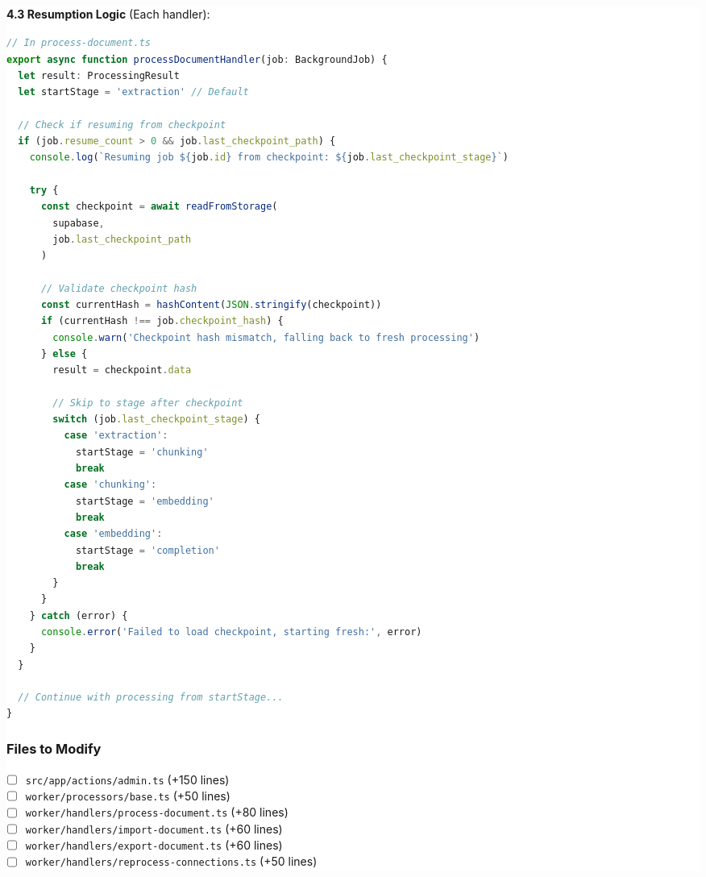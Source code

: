 **4.3 Resumption Logic** (Each handler):

```typescript
// In process-document.ts
export async function processDocumentHandler(job: BackgroundJob) {
  let result: ProcessingResult
  let startStage = 'extraction' // Default

  // Check if resuming from checkpoint
  if (job.resume_count > 0 && job.last_checkpoint_path) {
    console.log(`Resuming job ${job.id} from checkpoint: ${job.last_checkpoint_stage}`)

    try {
      const checkpoint = await readFromStorage(
        supabase,
        job.last_checkpoint_path
      )

      // Validate checkpoint hash
      const currentHash = hashContent(JSON.stringify(checkpoint))
      if (currentHash !== job.checkpoint_hash) {
        console.warn('Checkpoint hash mismatch, falling back to fresh processing')
      } else {
        result = checkpoint.data

        // Skip to stage after checkpoint
        switch (job.last_checkpoint_stage) {
          case 'extraction':
            startStage = 'chunking'
            break
          case 'chunking':
            startStage = 'embedding'
            break
          case 'embedding':
            startStage = 'completion'
            break
        }
      }
    } catch (error) {
      console.error('Failed to load checkpoint, starting fresh:', error)
    }
  }

  // Continue with processing from startStage...
}
```

### Files to Modify
- [ ] `src/app/actions/admin.ts` (+150 lines)
- [ ] `worker/processors/base.ts` (+50 lines)
- [ ] `worker/handlers/process-document.ts` (+80 lines)
- [ ] `worker/handlers/import-document.ts` (+60 lines)
- [ ] `worker/handlers/export-document.ts` (+60 lines)
- [ ] `worker/handlers/reprocess-connections.ts` (+50 lines)

